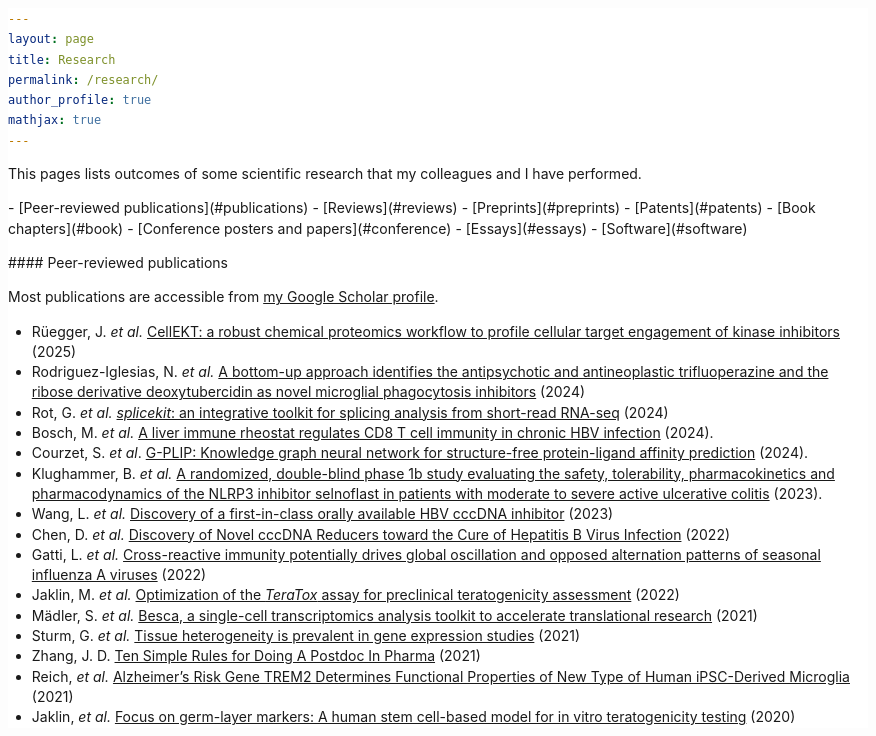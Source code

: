 ```yaml
---
layout: page
title: Research
permalink: /research/
author_profile: true
mathjax: true
---
```


This pages lists outcomes of some scientific research that my colleagues and I have performed.

<p id="top"></p>
- [Peer-reviewed publications](#publications)
- [Reviews](#reviews)
- [Preprints](#preprints)
- [Patents](#patents)
- [Book chapters](#book)
- [Conference posters and papers](#conference)
- [Essays](#essays)
- [Software](#software)

<p id="publications"></p>
#### Peer-reviewed publications

Most publications are accessible from [my Google Scholar profile](https://scholar.google.com/citations?user=ths6zX0AAAAJ&hl=en).

* Rüegger, J. *et al.* [CellEKT: a robust chemical proteomics workflow to profile cellular target engagement of kinase inhibitors](https://doi.org/10.1016/j.mcpro.2025.100961) (2025)
* Rodriguez-Iglesias, N. *et al.* [A bottom-up approach identifies the antipsychotic and antineoplastic trifluoperazine and the ribose derivative deoxytubercidin as novel microglial phagocytosis inhibitors](https://doi.org/10.1002/glia.24637) (2024)
* Rot, G. *et al.* [*splicekit*: an integrative toolkit for splicing analysis from short-read RNA-seq](https://academic.oup.com/bioinformaticsadvances/article/4/1/vbae121/7735317) (2024)
* Bosch, M. *et al.* [A liver immune rheostat regulates CD8 T cell immunity in chronic HBV infection](https://doi.org/10.1038/s41586-024-07630-7) (2024).
* Courzet, S. *et al*. [G-PLIP: Knowledge graph neural network for structure-free protein-ligand affinity prediction](https://doi.org/10.1016/j.csbj.2024.06.029) (2024).
* Klughammer, B. *et al.* [A randomized, double-blind phase 1b study evaluating the safety, tolerability, pharmacokinetics and pharmacodynamics of the NLRP3 inhibitor selnoflast in patients with moderate to severe active ulcerative colitis](https://onlinelibrary.wiley.com/doi/10.1002/ctm2.1471) (2023).
* Wang, L. *et al.* [Discovery of a first-in-class orally available HBV cccDNA inhibitor](https://www.sciencedirect.com/science/article/pii/S0168827822034663) (2023)
* Chen, D. *et al.* [Discovery of Novel cccDNA Reducers toward the Cure of Hepatitis B Virus Infection](https://pubs.acs.org/doi/10.1021/acs.jmedchem.1c02215) (2022)
* Gatti, L. *et al.* [Cross-reactive immunity potentially drives global oscillation and opposed alternation patterns of seasonal influenza A viruses](https://www.nature.com/articles/s41598-022-08233-w) (2022)
* Jaklin, M. *et al.* [Optimization of the *TeraTox* assay for preclinical teratogenicity assessment](https://academic.oup.com/toxsci/advance-article/doi/10.1093/toxsci/kfac046/6575922) (2022)
* Mädler, S. *et al.* [Besca, a single-cell transcriptomics analysis toolkit to accelerate translational research](https://academic.oup.com/nargab/article/3/4/lqab102/6423167) (2021)
* Sturm, G. *et al.* [Tissue heterogeneity is prevalent in gene expression studies](https://academic.oup.com/nargab/article/3/3/lqab077/6363752) (2021)
* Zhang, J. D. [Ten Simple Rules for Doing A Postdoc In Pharma](https://journals.plos.org/ploscompbiol/article?id=10.1371/journal.pcbi.1008989) (2021)
* Reich, *et al.* [Alzheimer’s Risk Gene TREM2 Determines Functional Properties of New Type of Human iPSC-Derived Microglia](https://www.frontiersin.org/articles/10.3389/fimmu.2020.617860/full) (2021)
* Jaklin, *et al.* [Focus on germ-layer markers: A human stem cell-based model for in vitro teratogenicity testing](https://doi.org/10.1016/j.reprotox.2020.10.011) (2020)